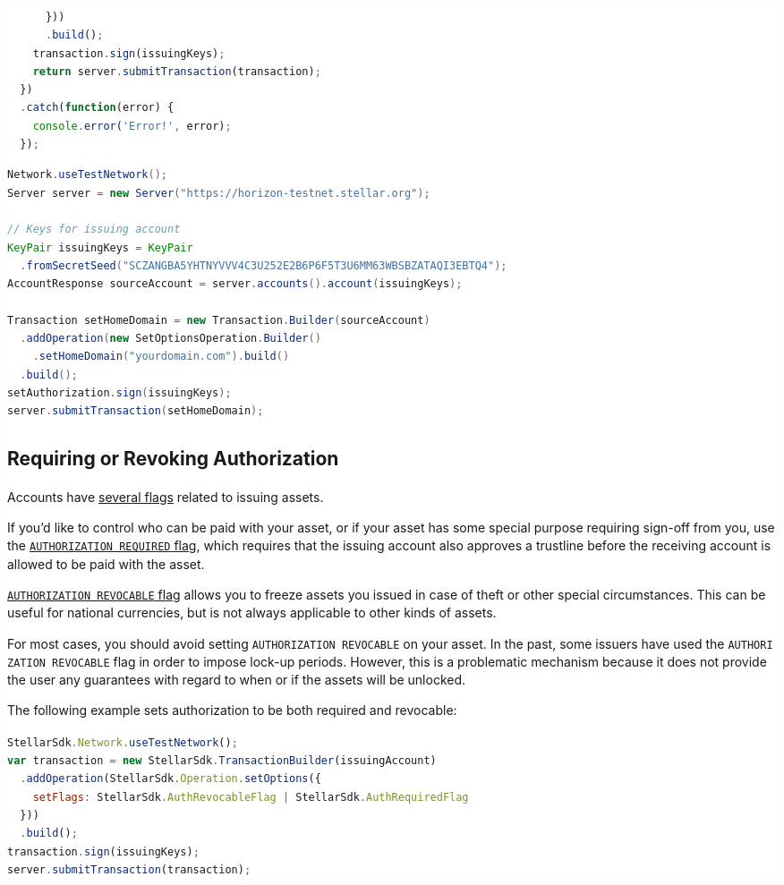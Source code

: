 ```js
      }))
      .build();
    transaction.sign(issuingKeys);
    return server.submitTransaction(transaction);
  })
  .catch(function(error) {
    console.error('Error!', error);
  });
```

```java
Network.useTestNetwork();
Server server = new Server("https://horizon-testnet.stellar.org");

// Keys for issuing account
KeyPair issuingKeys = KeyPair
  .fromSecretSeed("SCZANGBA5YHTNYVVV4C3U252E2B6P6F5T3U6MM63WBSBZATAQI3EBTQ4");
AccountResponse sourceAccount = server.accounts().account(issuingKeys);

Transaction setHomeDomain = new Transaction.Builder(sourceAccount)
  .addOperation(new SetOptionsOperation.Builder()
    .setHomeDomain("yourdomain.com").build()
  .build();
setAuthorization.sign(issuingKeys);
server.submitTransaction(setHomeDomain);

```

</code-example>


## Requiring or Revoking Authorization

Accounts have [several flags](concepts/accounts.md#flags) related to issuing assets.

If you’d like to control who can be paid with your asset, or if your asset has some special purpose
requiring sign-off from you, use the
[`AUTHORIZATION REQUIRED` flag](concepts/assets.md#controlling-asset-holders), which requires that
the issuing account also approves a trustline before the receiving account is allowed to be paid
with the asset.

[`AUTHORIZATION REVOCABLE` flag](concepts/assets.md#controlling-asset-holders) allows you to freeze
assets you issued in case of theft or other special circumstances. This can be useful for national
currencies, but is not always applicable to other kinds of assets.

For most cases, you should avoid setting `AUTHORIZATION REVOCABLE` on your asset. In the past, some
issuers have used the `AUTHORIZATION REVOCABLE` flag in order to impose lock-up periods. However,
this is a problematic mechanism because it does not provide the user any guarantees with regard to
when or if the assets will be unlocked.

The following example sets authorization to be both required and revocable:

<code-example name="Asset Authorization">

```js
StellarSdk.Network.useTestNetwork();
var transaction = new StellarSdk.TransactionBuilder(issuingAccount)
  .addOperation(StellarSdk.Operation.setOptions({
    setFlags: StellarSdk.AuthRevocableFlag | StellarSdk.AuthRequiredFlag
  }))
  .build();
transaction.sign(issuingKeys);
server.submitTransaction(transaction);
```
